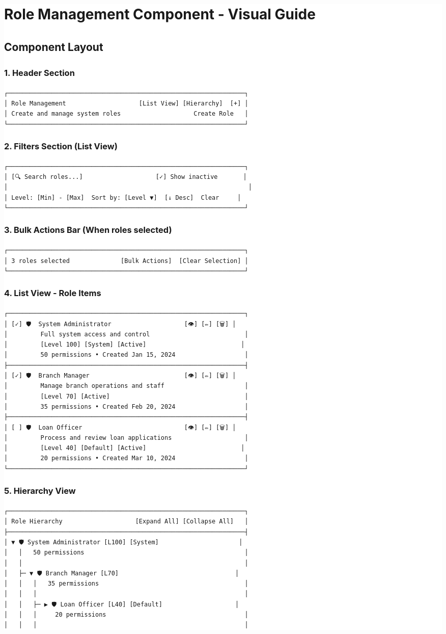 # Role Management Component - Visual Guide

## Component Layout

### 1. Header Section
```
┌─────────────────────────────────────────────────────────────────┐
│ Role Management                    [List View] [Hierarchy]  [+] │
│ Create and manage system roles                    Create Role   │
└─────────────────────────────────────────────────────────────────┘
```

### 2. Filters Section (List View)
```
┌─────────────────────────────────────────────────────────────────┐
│ [🔍 Search roles...]                    [✓] Show inactive       │
│                                                                  │
│ Level: [Min] - [Max]  Sort by: [Level ▼]  [↓ Desc]  Clear     │
└─────────────────────────────────────────────────────────────────┘
```

### 3. Bulk Actions Bar (When roles selected)
```
┌─────────────────────────────────────────────────────────────────┐
│ 3 roles selected              [Bulk Actions]  [Clear Selection] │
└─────────────────────────────────────────────────────────────────┘
```

### 4. List View - Role Items
```
┌─────────────────────────────────────────────────────────────────┐
│ [✓] 🛡️  System Administrator                    [👁️] [✏️] [🗑️] │
│         Full system access and control                          │
│         [Level 100] [System] [Active]                          │
│         50 permissions • Created Jan 15, 2024                   │
├─────────────────────────────────────────────────────────────────┤
│ [✓] 🛡️  Branch Manager                          [👁️] [✏️] [🗑️] │
│         Manage branch operations and staff                      │
│         [Level 70] [Active]                                     │
│         35 permissions • Created Feb 20, 2024                   │
├─────────────────────────────────────────────────────────────────┤
│ [ ] 🛡️  Loan Officer                            [👁️] [✏️] [🗑️] │
│         Process and review loan applications                    │
│         [Level 40] [Default] [Active]                          │
│         20 permissions • Created Mar 10, 2024                   │
└─────────────────────────────────────────────────────────────────┘
```

### 5. Hierarchy View
```
┌─────────────────────────────────────────────────────────────────┐
│ Role Hierarchy                    [Expand All] [Collapse All]   │
├─────────────────────────────────────────────────────────────────┤
│ ▼ 🛡️ System Administrator [L100] [System]                      │
│   │   50 permissions                                            │
│   │                                                             │
│   ├─ ▼ 🛡️ Branch Manager [L70]                                │
│   │   │   35 permissions                                        │
│   │   │                                                         │
│   │   ├─ ▶ 🛡️ Loan Officer [L40] [Default]                    │
│   │   │     20 permissions                                      │
│   │   │                                                         │
```